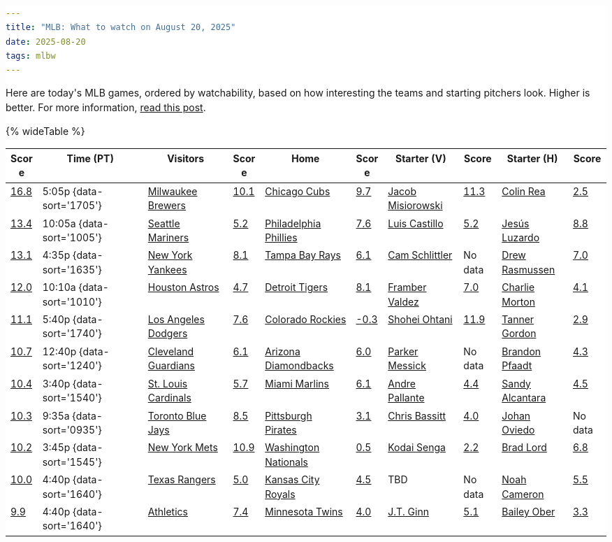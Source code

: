 ```yaml
---
title: "MLB: What to watch on August 20, 2025"
date: 2025-08-20
tags: mlbw
---
```


Here are today's MLB games, ordered by watchability, based on how interesting the teams and starting pitchers look. Higher is better. For more information, [read this post](https://andrewenfield.com/blog/2025/08/07/how-to-choose-which-baseball-game-to-watch).


{% wideTable %}

| Score | Time (PT) | Visitors | Score | Home | Score | Starter (V) | Score | Starter (H) | Score |
|-------|------------|----------|-------|------|-------|-------------|-------|-------------|-------|
| [16.8](#milwaukee-brewers-chicago-cubs-5-05p) | 5:05p {data-sort='1705'} | [Milwaukee Brewers](https://www.fangraphs.com/teams/brewers/stats) | [10.1](#milwaukee-brewers) | [Chicago Cubs](https://www.fangraphs.com/teams/cubs/stats) | [9.7](#chicago-cubs) | [Jacob Misiorowski](https://www.fangraphs.com/search?q=Misiorowski) | [11.3](#jacob-misiorowski-milwaukee-brewers) | [Colin Rea](https://www.fangraphs.com/search?q=Rea) | [2.5](#colin-rea-chicago-cubs) |
| [13.4](#seattle-mariners-philadelphia-phillies-10-05a) | 10:05a {data-sort='1005'} | [Seattle Mariners](https://www.fangraphs.com/teams/mariners/stats) | [5.2](#seattle-mariners) | [Philadelphia Phillies](https://www.fangraphs.com/teams/phillies/stats) | [7.6](#philadelphia-phillies) | [Luis Castillo](https://www.fangraphs.com/search?q=Castillo) | [5.2](#luis-castillo-seattle-mariners) | [Jesús Luzardo](https://www.fangraphs.com/search?q=Luzardo) | [8.8](#jesus-luzardo-philadelphia-phillies) |
| [13.1](#new-york-yankees-tampa-bay-rays-4-35p) | 4:35p {data-sort='1635'} | [New York Yankees](https://www.fangraphs.com/teams/yankees/stats) | [8.1](#new-york-yankees) | [Tampa Bay Rays](https://www.fangraphs.com/teams/rays/stats) | [6.1](#tampa-bay-rays) | [Cam Schlittler](https://www.fangraphs.com/search?q=Schlittler) | No data | [Drew Rasmussen](https://www.fangraphs.com/search?q=Rasmussen) | [7.0](#drew-rasmussen-tampa-bay-rays) |
| [12.0](#houston-astros-detroit-tigers-10-10a) | 10:10a {data-sort='1010'} | [Houston Astros](https://www.fangraphs.com/teams/astros/stats) | [4.7](#houston-astros) | [Detroit Tigers](https://www.fangraphs.com/teams/tigers/stats) | [8.1](#detroit-tigers) | [Framber Valdez](https://www.fangraphs.com/search?q=Valdez) | [7.0](#framber-valdez-houston-astros) | [Charlie Morton](https://www.fangraphs.com/search?q=Morton) | [4.1](#charlie-morton-detroit-tigers) |
| [11.1](#los-angeles-dodgers-colorado-rockies-5-40p) | 5:40p {data-sort='1740'} | [Los Angeles Dodgers](https://www.fangraphs.com/teams/dodgers/stats) | [7.6](#los-angeles-dodgers) | [Colorado Rockies](https://www.fangraphs.com/teams/rockies/stats) | [-0.3](#colorado-rockies) | [Shohei Ohtani](https://www.fangraphs.com/search?q=Ohtani) | [11.9](#shohei-ohtani-los-angeles-dodgers) | [Tanner Gordon](https://www.fangraphs.com/search?q=Gordon) | [2.9](#tanner-gordon-colorado-rockies) |
| [10.7](#cleveland-guardians-arizona-diamondbacks-12-40p) | 12:40p {data-sort='1240'} | [Cleveland Guardians](https://www.fangraphs.com/teams/guardians/stats) | [6.1](#cleveland-guardians) | [Arizona Diamondbacks](https://www.fangraphs.com/teams/diamondbacks/stats) | [6.0](#arizona-diamondbacks) | [Parker Messick](https://www.fangraphs.com/search?q=Messick) | No data | [Brandon Pfaadt](https://www.fangraphs.com/search?q=Pfaadt) | [4.3](#brandon-pfaadt-arizona-diamondbacks) |
| [10.4](#st-louis-cardinals-miami-marlins-3-40p) | 3:40p {data-sort='1540'} | [St. Louis Cardinals](https://www.fangraphs.com/teams/cardinals/stats) | [5.7](#st-louis-cardinals) | [Miami Marlins](https://www.fangraphs.com/teams/marlins/stats) | [6.1](#miami-marlins) | [Andre Pallante](https://www.fangraphs.com/search?q=Pallante) | [4.4](#andre-pallante-st-louis-cardinals) | [Sandy Alcantara](https://www.fangraphs.com/search?q=Alcantara) | [4.5](#sandy-alcantara-miami-marlins) |
| [10.3](#toronto-blue-jays-pittsburgh-pirates-9-35a) | 9:35a {data-sort='0935'} | [Toronto Blue Jays](https://www.fangraphs.com/teams/blue-jays/stats) | [8.5](#toronto-blue-jays) | [Pittsburgh Pirates](https://www.fangraphs.com/teams/pirates/stats) | [3.1](#pittsburgh-pirates) | [Chris Bassitt](https://www.fangraphs.com/search?q=Bassitt) | [4.0](#chris-bassitt-toronto-blue-jays) | [Johan Oviedo](https://www.fangraphs.com/search?q=Oviedo) | No data |
| [10.2](#new-york-mets-washington-nationals-3-45p) | 3:45p {data-sort='1545'} | [New York Mets](https://www.fangraphs.com/teams/mets/stats) | [10.9](#new-york-mets) | [Washington Nationals](https://www.fangraphs.com/teams/nationals/stats) | [0.5](#washington-nationals) | [Kodai Senga](https://www.fangraphs.com/search?q=Senga) | [2.2](#kodai-senga-new-york-mets) | [Brad Lord](https://www.fangraphs.com/search?q=Lord) | [6.8](#brad-lord-washington-nationals) |
| [10.0](#texas-rangers-kansas-city-royals-4-40p) | 4:40p {data-sort='1640'} | [Texas Rangers](https://www.fangraphs.com/teams/rangers/stats) | [5.0](#texas-rangers) | [Kansas City Royals](https://www.fangraphs.com/teams/royals/stats) | [4.5](#kansas-city-royals) | TBD | No data | [Noah Cameron](https://www.fangraphs.com/search?q=Cameron) | [5.5](#noah-cameron-kansas-city-royals) |
| [9.9](#athletics-minnesota-twins-4-40p) | 4:40p {data-sort='1640'} | [Athletics](https://www.fangraphs.com/teams/athletics/stats) | [7.4](#athletics) | [Minnesota Twins](https://www.fangraphs.com/teams/twins/stats) | [4.0](#minnesota-twins) | [J.T. Ginn](https://www.fangraphs.com/search?q=Ginn) | [5.1](#j-t-ginn-athletics) | [Bailey Ober](https://www.fangraphs.com/search?q=Ober) | [3.3](#bailey-ober-minnesota-twins) |